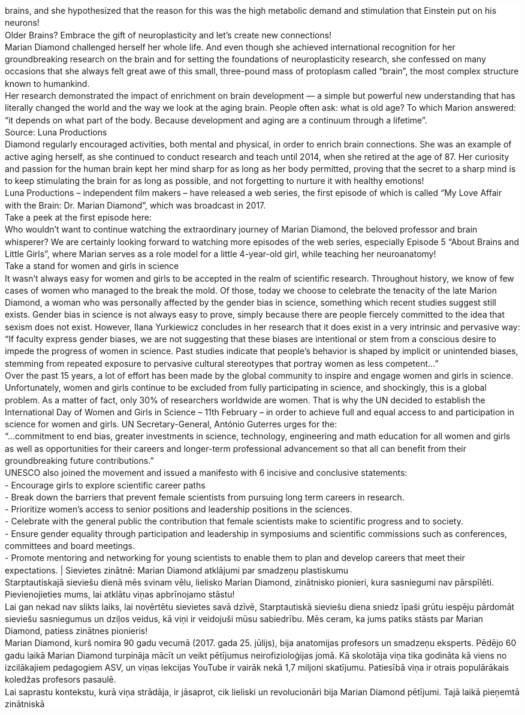 brains, and she hypothesized that the reason for this was the high metabolic demand and stimulation that Einstein put on his neurons!<br/>Older Brains? Embrace the gift of neuroplasticity and let’s create new connections!<br/>Marian Diamond challenged herself her whole life. And even though she achieved international recognition for her groundbreaking research on the brain and for setting the foundations of neuroplasticity research, she confessed on many occasions that she always felt great awe of this small, three-pound mass of protoplasm called “brain”, the most complex structure known to humankind.<br/>Her research demonstrated the impact of enrichment on brain development — a simple but powerful new understanding that has literally changed the world and the way we look at the aging brain. People often ask: what is old age? To which Marion answered:<br/>“it depends on what part of the body. Because development and aging are a continuum through a lifetime”.<br/>Source: Luna Productions<br/>Diamond regularly encouraged activities, both mental and physical, in order to enrich brain connections. She was an example of active aging herself, as she continued to conduct research and teach until 2014, when she retired at the age of 87. Her curiosity and passion for the human brain kept her mind sharp for as long as her body permitted, proving that the secret to a sharp mind is to keep stimulating the brain for as long as possible, and not forgetting to nurture it with healthy emotions!<br/>Luna Productions – independent film makers – have released a web series, the first episode of which is called “My Love Affair with the Brain: Dr. Marian Diamond”, which was broadcast in 2017.<br/>Take a peek at the first episode here:<br/>Who wouldn’t want to continue watching the extraordinary journey of Marian Diamond, the beloved professor and brain whisperer? We are certainly looking forward to watching more episodes of the web series, especially Episode 5 “About Brains and Little Girls”, where Marian serves as a role model for a little 4-year-old girl, while teaching her neuroanatomy!<br/>Take a stand for women and girls in science<br/>It wasn’t always easy for women and girls to be accepted in the realm of scientific research. Throughout history, we know of few cases of women who managed to the break the mold. Of those, today we choose to celebrate the tenacity of the late Marion Diamond, a woman who was personally affected by the gender bias in science, something which recent studies suggest still exists. Gender bias in science is not always easy to prove, simply because there are people fiercely committed to the idea that sexism does not exist. However, Ilana Yurkiewicz concludes in her research that it does exist in a very intrinsic and pervasive way:<br/>“If faculty express gender biases, we are not suggesting that these biases are intentional or stem from a conscious desire to impede the progress of women in science. Past studies indicate that people’s behavior is shaped by implicit or unintended biases, stemming from repeated exposure to pervasive cultural stereotypes that portray women as less competent…”<br/>Over the past 15 years, a lot of effort has been made by the global community to inspire and engage women and girls in science. Unfortunately, women and girls continue to be excluded from fully participating in science, and shockingly, this is a global problem. As a matter of fact, only 30% of researchers worldwide are women. That is why the UN decided to establish the International Day of Women and Girls in Science – 11th February – in order to achieve full and equal access to and participation in science for women and girls. UN Secretary-General, António Guterres urges for the:<br/>“…commitment to end bias, greater investments in science, technology, engineering and math education for all women and girls as well as opportunities for their careers and longer-term professional advancement so that all can benefit from their groundbreaking future contributions.”<br/>UNESCO also joined the movement and issued a manifesto with 6 incisive and conclusive statements:<br/>- Encourage girls to explore scientific career paths<br/>- Break down the barriers that prevent female scientists from pursuing long term careers in research.<br/>- Prioritize women’s access to senior positions and leadership positions in the sciences.<br/>- Celebrate with the general public the contribution that female scientists make to scientific progress and to society.<br/>- Ensure gender equality through participation and leadership in symposiums and scientific commissions such as conferences, committees and board meetings.<br/>- Promote mentoring and networking for young scientists to enable them to plan and develop careers that meet their expectations. | Sievietes zinātnē: Marian Diamond atklājumi par smadzeņu plastiskumu<br/>Starptautiskajā sieviešu dienā mēs svinam vēlu, lielisko Marian Diamond, zinātnisko pionieri, kura sasniegumi nav pārspīlēti. Pievienojieties mums, lai atklātu viņas apbrīnojamo stāstu!<br/>Lai gan nekad nav slikts laiks, lai novērtētu sievietes savā dzīvē, Starptautiskā sieviešu diena sniedz īpaši grūtu iespēju pārdomāt sieviešu sasniegumus un dziļos veidus, kā viņi ir veidojuši mūsu sabiedrību. Mēs ceram, ka jums patiks stāsts par Marian Diamond, patiess zinātnes pionieris!<br/>Marian Diamond, kurš nomira 90 gadu vecumā (2017. gada 25. jūlijs), bija anatomijas profesors un smadzeņu eksperts. Pēdējo 60 gadu laikā Marian Diamond turpināja mācīt un veikt pētījumus neirofizioloģijas jomā. Kā skolotāja viņa tika godināta kā viens no izcilākajiem pedagogiem ASV, un viņas lekcijas YouTube ir vairāk nekā 1,7 miljoni skatījumu. Patiesībā viņa ir otrais populārākais koledžas profesors pasaulē.<br/>Lai saprastu kontekstu, kurā viņa strādāja, ir jāsaprot, cik lieliski un revolucionāri bija Marian Diamond pētījumi. Tajā laikā pieņemtā zinātniskā